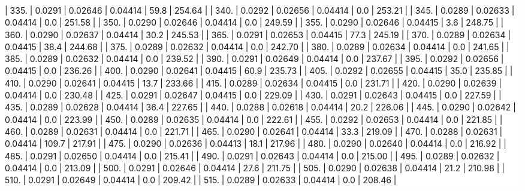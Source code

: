 | 335.     | 0.0291        | 0.02646       | 0.04414      | 59.8            | 254.64              |
| 340.     | 0.0292        | 0.02656       | 0.04414      | 0.0             | 253.21              |
| 345.     | 0.0289        | 0.02633       | 0.04414      | 0.0             | 251.58              |
| 350.     | 0.0290        | 0.02646       | 0.04414      | 0.0             | 249.59              |
| 355.     | 0.0290        | 0.02646       | 0.04415      | 3.6             | 248.75              |
| 360.     | 0.0290        | 0.02637       | 0.04414      | 30.2            | 245.53              |
| 365.     | 0.0291        | 0.02653       | 0.04415      | 77.3            | 245.19              |
| 370.     | 0.0289        | 0.02634       | 0.04415      | 38.4            | 244.68              |
| 375.     | 0.0289        | 0.02632       | 0.04414      | 0.0             | 242.70              |
| 380.     | 0.0289        | 0.02634       | 0.04414      | 0.0             | 241.65              |
| 385.     | 0.0289        | 0.02632       | 0.04414      | 0.0             | 239.52              |
| 390.     | 0.0291        | 0.02649       | 0.04414      | 0.0             | 237.67              |
| 395.     | 0.0292        | 0.02656       | 0.04415      | 0.0             | 236.26              |
| 400.     | 0.0290        | 0.02641       | 0.04415      | 60.9            | 235.73              |
| 405.     | 0.0292        | 0.02655       | 0.04415      | 35.0            | 235.85              |
| 410.     | 0.0290        | 0.02641       | 0.04415      | 13.7            | 233.66              |
| 415.     | 0.0289        | 0.02634       | 0.04415      | 0.0             | 231.71              |
| 420.     | 0.0290        | 0.02639       | 0.04414      | 0.0             | 230.48              |
| 425.     | 0.0291        | 0.02647       | 0.04415      | 0.0             | 229.09              |
| 430.     | 0.0291        | 0.02643       | 0.04415      | 0.0             | 227.59              |
| 435.     | 0.0289        | 0.02628       | 0.04414      | 36.4            | 227.65              |
| 440.     | 0.0288        | 0.02618       | 0.04414      | 20.2            | 226.06              |
| 445.     | 0.0290        | 0.02642       | 0.04414      | 0.0             | 223.99              |
| 450.     | 0.0289        | 0.02635       | 0.04414      | 0.0             | 222.61              |
| 455.     | 0.0292        | 0.02653       | 0.04414      | 0.0             | 221.85              |
| 460.     | 0.0289        | 0.02631       | 0.04414      | 0.0             | 221.71              |
| 465.     | 0.0290        | 0.02641       | 0.04414      | 33.3            | 219.09              |
| 470.     | 0.0288        | 0.02631       | 0.04414      | 109.7           | 217.91              |
| 475.     | 0.0290        | 0.02636       | 0.04413      | 18.1            | 217.96              |
| 480.     | 0.0290        | 0.02640       | 0.04414      | 0.0             | 216.92              |
| 485.     | 0.0291        | 0.02650       | 0.04414      | 0.0             | 215.41              |
| 490.     | 0.0291        | 0.02643       | 0.04414      | 0.0             | 215.00              |
| 495.     | 0.0289        | 0.02632       | 0.04414      | 0.0             | 213.09              |
| 500.     | 0.0291        | 0.02646       | 0.04414      | 27.6            | 211.75              |
| 505.     | 0.0290        | 0.02638       | 0.04414      | 21.2            | 210.98              |
| 510.     | 0.0291        | 0.02649       | 0.04414      | 0.0             | 209.42              |
| 515.     | 0.0289        | 0.02633       | 0.04414      | 0.0             | 208.46              |